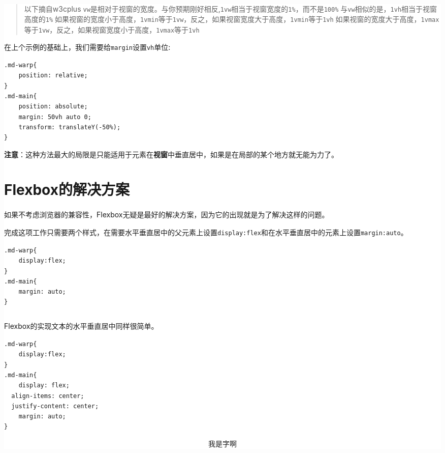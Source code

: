 > 以下摘自w3cplus
> `vw`是相对于视窗的宽度。与你预期刚好相反,`1vw`相当于视窗宽度的`1%`，而不是`100%`
> 与`vw`相似的是，`1vh`相当于视窗高度的`1%`
> 如果视窗的宽度小于高度，`1vmin`等于`1vw`，反之，如果视窗宽度大于高度，`1vmin`等于`1vh`
> 如果视窗的宽度大于高度，`1vmax`等于`1vw`，反之，如果视窗宽度小于高度，`1vmax`等于`1vh`

在上个示例的基础上，我们需要给`margin`设置`vh`单位:
````
.md-warp{
	position: relative;
}
.md-main{
	position: absolute;
	margin: 50vh auto 0;
	transform: translateY(-50%);
}
````

**注意**：这种方法最大的局限是只能适用于元素在**视窗**中垂直居中，如果是在局部的某个地方就无能为力了。

# Flexbox的解决方案

如果不考虑浏览器的兼容性，Flexbox无疑是最好的解决方案，因为它的出现就是为了解决这样的问题。

完成这项工作只需要两个样式，在需要水平垂直居中的父元素上设置`display:flex`和在水平垂直居中的元素上设置`margin:auto`。

````
.md-warp{
	display:flex;
}
.md-main{
	margin: auto;
}
````

<div class="md-warp" style="display:flex;">
	<span class="md-main" style="margin: auto;"></span>
</div>

Flexbox的实现文本的水平垂直居中同样很简单。
````
.md-warp{
	display:flex;
}
.md-main{
	display: flex;
  align-items: center;
  justify-content: center;
	margin: auto;
}
````

<div class="md-warp" style="display:flex;">
	<span class="md-main" style="display: flex;align-items: center;justify-content: center;margin: auto;">我是字啊</span>
</div>
